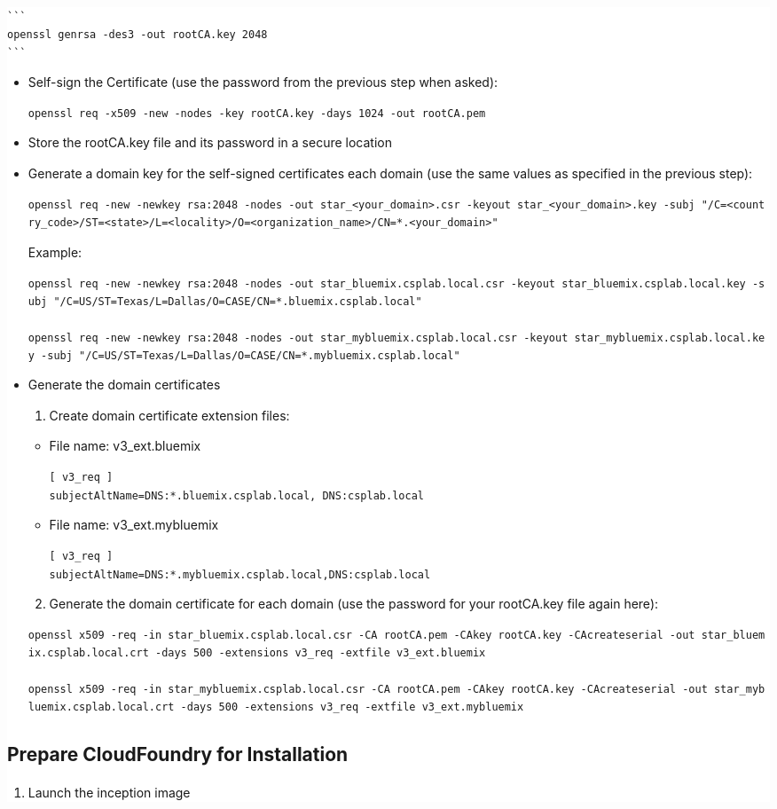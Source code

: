     ```
    openssl genrsa -des3 -out rootCA.key 2048
    ```

  * Self-sign the Certificate (use the password from the previous step when asked):

    ```
    openssl req -x509 -new -nodes -key rootCA.key -days 1024 -out rootCA.pem
    ```

  * Store the rootCA.key file and its password in a secure location

  * Generate a domain key for the self-signed certificates each domain (use the same values as specified in the previous step):

    ```
    openssl req -new -newkey rsa:2048 -nodes -out star_<your_domain>.csr -keyout star_<your_domain>.key -subj "/C=<country_code>/ST=<state>/L=<locality>/O=<organization_name>/CN=*.<your_domain>"
    ```

    Example:

    ```
    openssl req -new -newkey rsa:2048 -nodes -out star_bluemix.csplab.local.csr -keyout star_bluemix.csplab.local.key -subj "/C=US/ST=Texas/L=Dallas/O=CASE/CN=*.bluemix.csplab.local"

    openssl req -new -newkey rsa:2048 -nodes -out star_mybluemix.csplab.local.csr -keyout star_mybluemix.csplab.local.key -subj "/C=US/ST=Texas/L=Dallas/O=CASE/CN=*.mybluemix.csplab.local"
    ```
  * Generate the domain certificates

    1. Create domain certificate extension files:

      * File name: v3_ext.bluemix
        ```
        [ v3_req ]
        subjectAltName=DNS:*.bluemix.csplab.local, DNS:csplab.local
        ```

      * File name: v3_ext.mybluemix
        ```
        [ v3_req ]
        subjectAltName=DNS:*.mybluemix.csplab.local,DNS:csplab.local
        ```

    2. Generate the domain certificate for each domain (use the password for your rootCA.key file again here):

      ```
      openssl x509 -req -in star_bluemix.csplab.local.csr -CA rootCA.pem -CAkey rootCA.key -CAcreateserial -out star_bluemix.csplab.local.crt -days 500 -extensions v3_req -extfile v3_ext.bluemix

      openssl x509 -req -in star_mybluemix.csplab.local.csr -CA rootCA.pem -CAkey rootCA.key -CAcreateserial -out star_mybluemix.csplab.local.crt -days 500 -extensions v3_req -extfile v3_ext.mybluemix
      ```

## Prepare CloudFoundry for Installation
1. Launch the inception image
